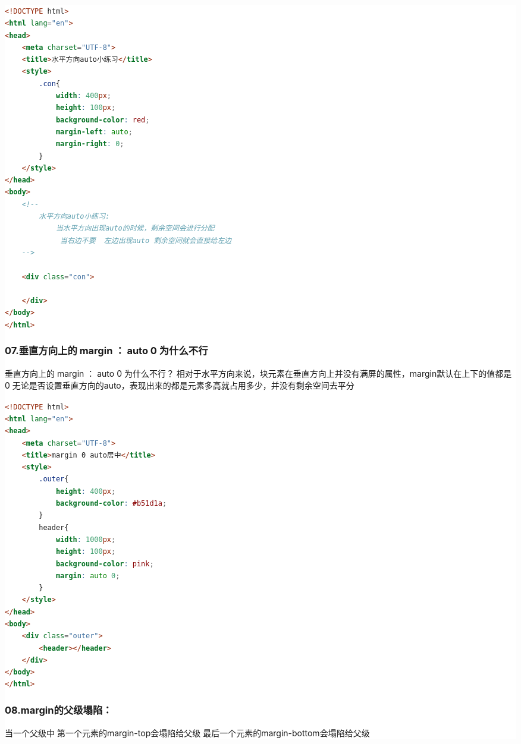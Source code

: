 ```html
<!DOCTYPE html>
<html lang="en">
<head>
    <meta charset="UTF-8">
    <title>水平方向auto小练习</title>
    <style>
        .con{
            width: 400px;
            height: 100px;
            background-color: red;
            margin-left: auto;
            margin-right: 0;
        }
    </style>
</head>
<body>
    <!--
        水平方向auto小练习:
            当水平方向出现auto的时候，剩余空间会进行分配
             当右边不要  左边出现auto 剩余空间就会直接给左边
    -->

    <div class="con">

    </div>
</body>
</html>
```
### 07.垂直方向上的 margin ： auto 0 为什么不行
垂直方向上的 margin ： auto 0 为什么不行？
    相对于水平方向来说，块元素在垂直方向上并没有满屏的属性，margin默认在上下的值都是0
    无论是否设置垂直方向的auto，表现出来的都是元素多高就占用多少，并没有剩余空间去平分

```html
<!DOCTYPE html>
<html lang="en">
<head>
    <meta charset="UTF-8">
    <title>margin 0 auto居中</title>
    <style>
        .outer{
            height: 400px;
            background-color: #b51d1a;
        }
        header{
            width: 1000px;
            height: 100px;
            background-color: pink;
            margin: auto 0;
        }
    </style>
</head>
<body>
    <div class="outer">
        <header></header>
    </div>
</body>
</html>
```
### 08.margin的父级塌陷：
当一个父级中 第一个元素的margin-top会塌陷给父级
    最后一个元素的margin-bottom会塌陷给父级
